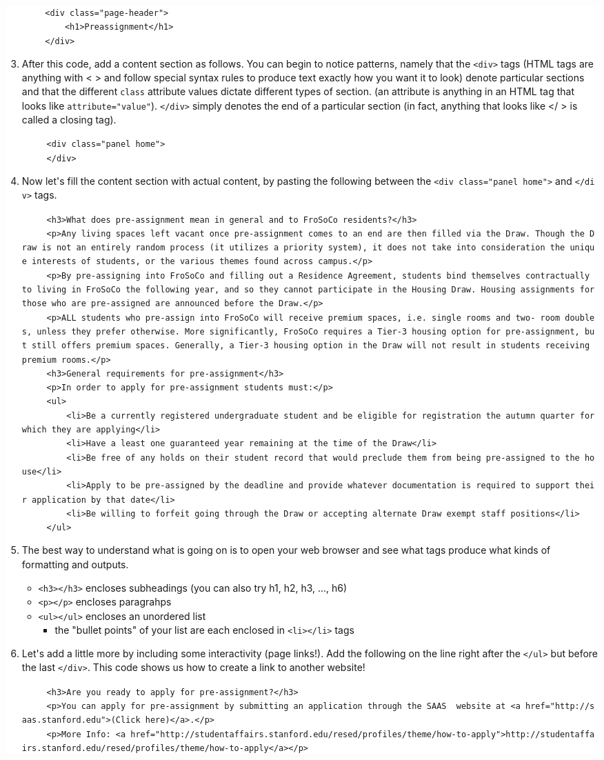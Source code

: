 			<div class="page-header">
				<h1>Preassignment</h1>
			</div>

3. After this code, add a content section as follows. You can begin to notice patterns, namely that the `<div>` tags (HTML tags are anything with < > and follow special syntax rules to produce text exactly how you want it to look) denote particular sections and that the different `class` attribute values dictate different types of section. (an attribute is anything in an HTML tag that looks like `attribute="value"`). `</div>` simply denotes the end of a particular section (in fact, anything that looks like </ > is called a closing tag).

			<div class="panel home">
			</div>

4. Now let's fill the content section with actual content, by pasting the following between the `<div class="panel home">` and `</div>` tags.

			<h3>What does pre-assignment mean in general and to FroSoCo residents?</h3>
			<p>Any living spaces left vacant once pre-assignment comes to an end are then filled via the Draw. Though the Draw is not an entirely random process (it utilizes a priority system), it does not take into consideration the unique interests of students, or the various themes found across campus.</p>
			<p>By pre-assigning into FroSoCo and filling out a Residence Agreement, students bind themselves contractually to living in FroSoCo the following year, and so they cannot participate in the Housing Draw. Housing assignments for those who are pre-assigned are announced before the Draw.</p>
			<p>ALL students who pre-assign into FroSoCo will receive premium spaces, i.e. single rooms and two- room doubles, unless they prefer otherwise. More significantly, FroSoCo requires a Tier-3 housing option for pre-assignment, but still offers premium spaces. Generally, a Tier-3 housing option in the Draw will not result in students receiving premium rooms.</p>
			<h3>General requirements for pre-assignment</h3>
			<p>In order to apply for pre-assignment students must:</p>
			<ul>
				<li>Be a currently registered undergraduate student and be eligible for registration the autumn quarter for which they are applying</li>
				<li>Have a least one guaranteed year remaining at the time of the Draw</li>
				<li>Be free of any holds on their student record that would preclude them from being pre-assigned to the house</li>
				<li>Apply to be pre-assigned by the deadline and provide whatever documentation is required to support their application by that date</li>
				<li>Be willing to forfeit going through the Draw or accepting alternate Draw exempt staff positions</li>
			</ul>

5. The best way to understand what is going on is to open your web browser and see what tags produce what kinds of formatting and outputs.
	- `<h3></h3>` encloses subheadings (you can also try h1, h2, h3, ..., h6)
	- `<p></p>` encloses paragrahps
	- `<ul></ul>` encloses an unordered list
		- the "bullet points" of your list are each enclosed in `<li></li>` tags

6. Let's add a little more by including some interactivity (page links!). Add the following on the line right after the `</ul>` but before the last `</div>`. This code shows us how to create a link to another website!

			<h3>Are you ready to apply for pre-assignment?</h3>
			<p>You can apply for pre-assignment by submitting an application through the SAAS  website at <a href="http://saas.stanford.edu">(Click here)</a>.</p>
			<p>More Info: <a href="http://studentaffairs.stanford.edu/resed/profiles/theme/how-to-apply">http://studentaffairs.stanford.edu/resed/profiles/theme/how-to-apply</a></p>
